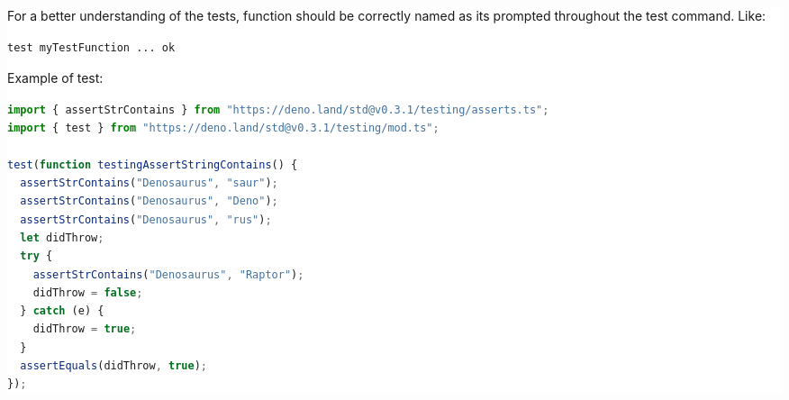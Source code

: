 For a better understanding of the tests, function should be correctly named as
its prompted throughout the test command. Like:

```
test myTestFunction ... ok
```

Example of test:

```ts
import { assertStrContains } from "https://deno.land/std@v0.3.1/testing/asserts.ts";
import { test } from "https://deno.land/std@v0.3.1/testing/mod.ts";

test(function testingAssertStringContains() {
  assertStrContains("Denosaurus", "saur");
  assertStrContains("Denosaurus", "Deno");
  assertStrContains("Denosaurus", "rus");
  let didThrow;
  try {
    assertStrContains("Denosaurus", "Raptor");
    didThrow = false;
  } catch (e) {
    didThrow = true;
  }
  assertEquals(didThrow, true);
});
```
